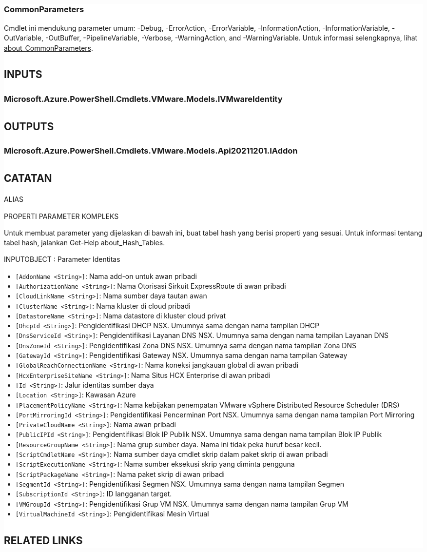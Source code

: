 ### CommonParameters
Cmdlet ini mendukung parameter umum: -Debug, -ErrorAction, -ErrorVariable, -InformationAction, -InformationVariable, -OutVariable, -OutBuffer, -PipelineVariable, -Verbose, -WarningAction, and -WarningVariable. Untuk informasi selengkapnya, lihat [about_CommonParameters](http://go.microsoft.com/fwlink/?LinkID=113216).

## INPUTS

### Microsoft.Azure.PowerShell.Cmdlets.VMware.Models.IVMwareIdentity

## OUTPUTS

### Microsoft.Azure.PowerShell.Cmdlets.VMware.Models.Api20211201.IAddon

## CATATAN

ALIAS

PROPERTI PARAMETER KOMPLEKS

Untuk membuat parameter yang dijelaskan di bawah ini, buat tabel hash yang berisi properti yang sesuai. Untuk informasi tentang tabel hash, jalankan Get-Help about_Hash_Tables.


INPUTOBJECT <IVMwareIdentity>: Parameter Identitas
  - `[AddonName <String>]`: Nama add-on untuk awan pribadi
  - `[AuthorizationName <String>]`: Nama Otorisasi Sirkuit ExpressRoute di awan pribadi
  - `[CloudLinkName <String>]`: Nama sumber daya tautan awan
  - `[ClusterName <String>]`: Nama kluster di cloud pribadi
  - `[DatastoreName <String>]`: Nama datastore di kluster cloud privat
  - `[DhcpId <String>]`: Pengidentifikasi DHCP NSX. Umumnya sama dengan nama tampilan DHCP
  - `[DnsServiceId <String>]`: Pengidentifikasi Layanan DNS NSX. Umumnya sama dengan nama tampilan Layanan DNS
  - `[DnsZoneId <String>]`: Pengidentifikasi Zona DNS NSX. Umumnya sama dengan nama tampilan Zona DNS
  - `[GatewayId <String>]`: Pengidentifikasi Gateway NSX. Umumnya sama dengan nama tampilan Gateway
  - `[GlobalReachConnectionName <String>]`: Nama koneksi jangkauan global di awan pribadi
  - `[HcxEnterpriseSiteName <String>]`: Nama Situs HCX Enterprise di awan pribadi
  - `[Id <String>]`: Jalur identitas sumber daya
  - `[Location <String>]`: Kawasan Azure
  - `[PlacementPolicyName <String>]`: Nama kebijakan penempatan VMware vSphere Distributed Resource Scheduler (DRS)
  - `[PortMirroringId <String>]`: Pengidentifikasi Pencerminan Port NSX. Umumnya sama dengan nama tampilan Port Mirroring
  - `[PrivateCloudName <String>]`: Nama awan pribadi
  - `[PublicIPId <String>]`: Pengidentifikasi Blok IP Publik NSX. Umumnya sama dengan nama tampilan Blok IP Publik
  - `[ResourceGroupName <String>]`: Nama grup sumber daya. Nama ini tidak peka huruf besar kecil.
  - `[ScriptCmdletName <String>]`: Nama sumber daya cmdlet skrip dalam paket skrip di awan pribadi
  - `[ScriptExecutionName <String>]`: Nama sumber eksekusi skrip yang diminta pengguna
  - `[ScriptPackageName <String>]`: Nama paket skrip di awan pribadi
  - `[SegmentId <String>]`: Pengidentifikasi Segmen NSX. Umumnya sama dengan nama tampilan Segmen
  - `[SubscriptionId <String>]`: ID langganan target.
  - `[VMGroupId <String>]`: Pengidentifikasi Grup VM NSX. Umumnya sama dengan nama tampilan Grup VM
  - `[VirtualMachineId <String>]`: Pengidentifikasi Mesin Virtual

## RELATED LINKS

